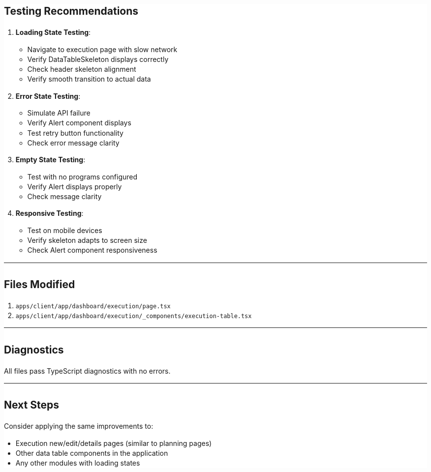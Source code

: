 ## Testing Recommendations

1. **Loading State Testing**:
   - Navigate to execution page with slow network
   - Verify DataTableSkeleton displays correctly
   - Check header skeleton alignment
   - Verify smooth transition to actual data

2. **Error State Testing**:
   - Simulate API failure
   - Verify Alert component displays
   - Test retry button functionality
   - Check error message clarity

3. **Empty State Testing**:
   - Test with no programs configured
   - Verify Alert displays properly
   - Check message clarity

4. **Responsive Testing**:
   - Test on mobile devices
   - Verify skeleton adapts to screen size
   - Check Alert component responsiveness

---

## Files Modified

1. `apps/client/app/dashboard/execution/page.tsx`
2. `apps/client/app/dashboard/execution/_components/execution-table.tsx`

---

## Diagnostics

All files pass TypeScript diagnostics with no errors.

---

## Next Steps

Consider applying the same improvements to:
- Execution new/edit/details pages (similar to planning pages)
- Other data table components in the application
- Any other modules with loading states
